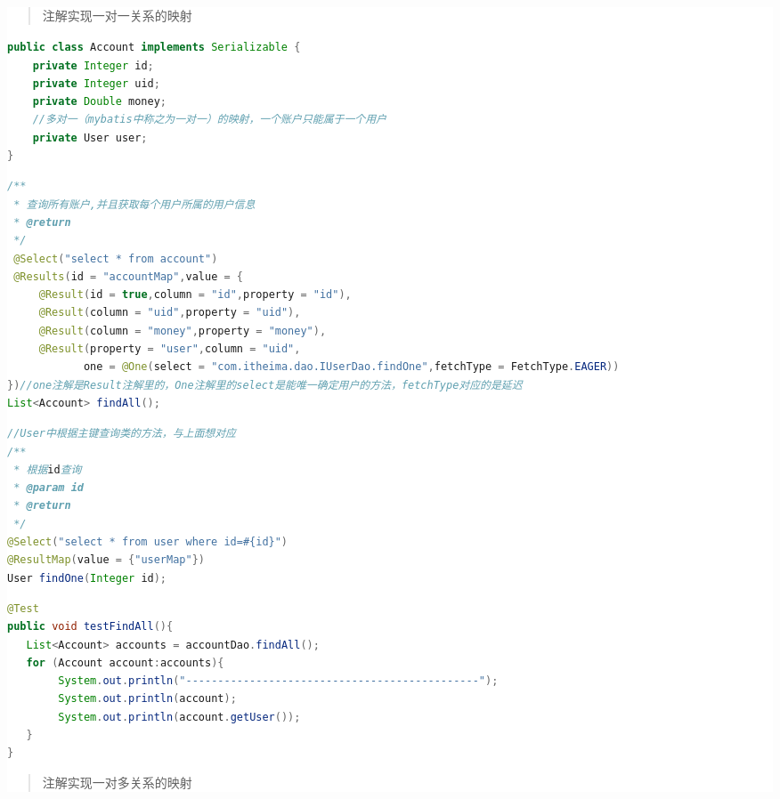 > 注解实现一对一关系的映射

```java
public class Account implements Serializable {
    private Integer id;
    private Integer uid;
    private Double money;
    //多对一（mybatis中称之为一对一）的映射，一个账户只能属于一个用户
    private User user;
}
```

```java
/**
 * 查询所有账户,并且获取每个用户所属的用户信息
 * @return
 */
 @Select("select * from account")
 @Results(id = "accountMap",value = {
     @Result(id = true,column = "id",property = "id"),
     @Result(column = "uid",property = "uid"),
     @Result(column = "money",property = "money"),
     @Result(property = "user",column = "uid",
     		one = @One(select = "com.itheima.dao.IUserDao.findOne",fetchType = FetchType.EAGER))
})//one注解是Result注解里的，One注解里的select是能唯一确定用户的方法，fetchType对应的是延迟
List<Account> findAll();
```

```java
//User中根据主键查询类的方法，与上面想对应
/**
 * 根据id查询
 * @param id
 * @return
 */
@Select("select * from user where id=#{id}")
@ResultMap(value = {"userMap"})
User findOne(Integer id);
```

```java
@Test
public void testFindAll(){
   List<Account> accounts = accountDao.findAll();
   for (Account account:accounts){
        System.out.println("----------------------------------------------");
        System.out.println(account);
        System.out.println(account.getUser());
   }
}
```



> 注解实现一对多关系的映射
